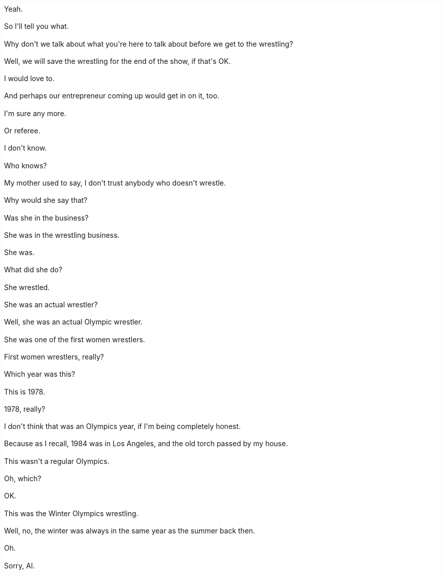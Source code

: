 Yeah.

So I'll tell you what.

Why don't we talk about what you're here to talk about before we get to the wrestling?

Well, we will save the wrestling for the end of the show, if that's OK.

I would love to.

And perhaps our entrepreneur coming up would get in on it, too.

I'm sure any more.

Or referee.

I don't know.

Who knows?

My mother used to say, I don't trust anybody who doesn't wrestle.

Why would she say that?

Was she in the business?

She was in the wrestling business.

She was.

What did she do?

She wrestled.

She was an actual wrestler?

Well, she was an actual Olympic wrestler.

She was one of the first women wrestlers.

First women wrestlers, really?

Which year was this?

This is 1978.

1978, really?

I don't think that was an Olympics year, if I'm being completely honest.

Because as I recall, 1984 was in Los Angeles, and the old torch passed by my house.

This wasn't a regular Olympics.

Oh, which?

OK.

This was the Winter Olympics wrestling.

Well, no, the winter was always in the same year as the summer back then.

Oh.

Sorry, Al.
